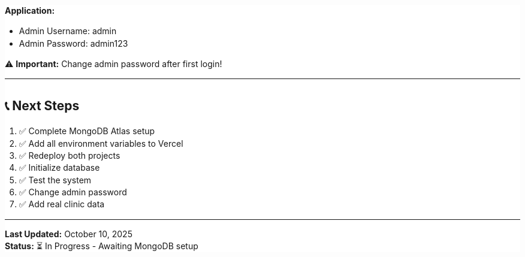 **Application:**
- Admin Username: admin
- Admin Password: admin123

⚠️ **Important:** Change admin password after first login!

---

## 📞 Next Steps

1. ✅ Complete MongoDB Atlas setup
2. ✅ Add all environment variables to Vercel
3. ✅ Redeploy both projects
4. ✅ Initialize database
5. ✅ Test the system
6. ✅ Change admin password
7. ✅ Add real clinic data

---

**Last Updated:** October 10, 2025  
**Status:** ⏳ In Progress - Awaiting MongoDB setup
